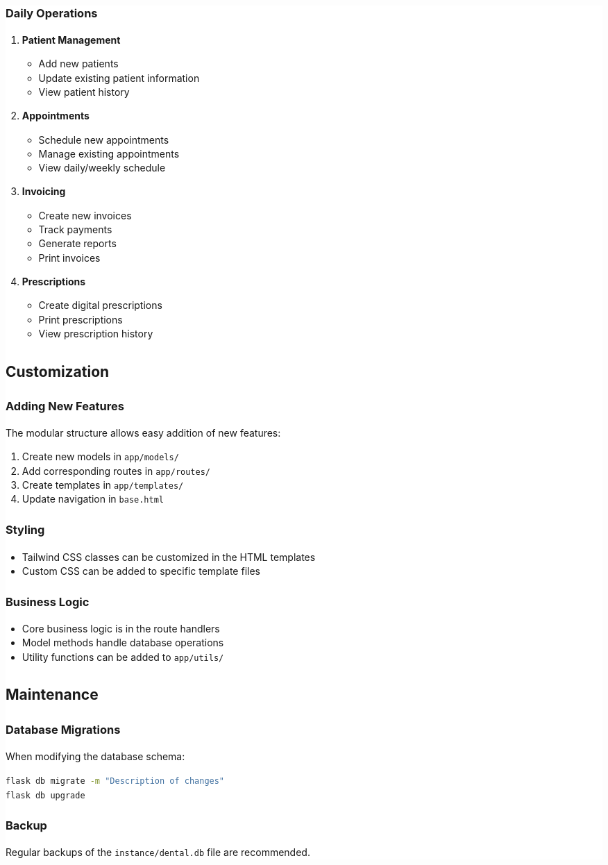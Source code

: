 ### Daily Operations
1. **Patient Management**
   - Add new patients
   - Update existing patient information
   - View patient history

2. **Appointments**
   - Schedule new appointments
   - Manage existing appointments
   - View daily/weekly schedule

3. **Invoicing**
   - Create new invoices
   - Track payments
   - Generate reports
   - Print invoices

4. **Prescriptions**
   - Create digital prescriptions
   - Print prescriptions
   - View prescription history

## Customization

### Adding New Features
The modular structure allows easy addition of new features:
1. Create new models in `app/models/`
2. Add corresponding routes in `app/routes/`
3. Create templates in `app/templates/`
4. Update navigation in `base.html`

### Styling
- Tailwind CSS classes can be customized in the HTML templates
- Custom CSS can be added to specific template files

### Business Logic
- Core business logic is in the route handlers
- Model methods handle database operations
- Utility functions can be added to `app/utils/`

## Maintenance

### Database Migrations
When modifying the database schema:
```bash
flask db migrate -m "Description of changes"
flask db upgrade
```

### Backup
Regular backups of the `instance/dental.db` file are recommended.
